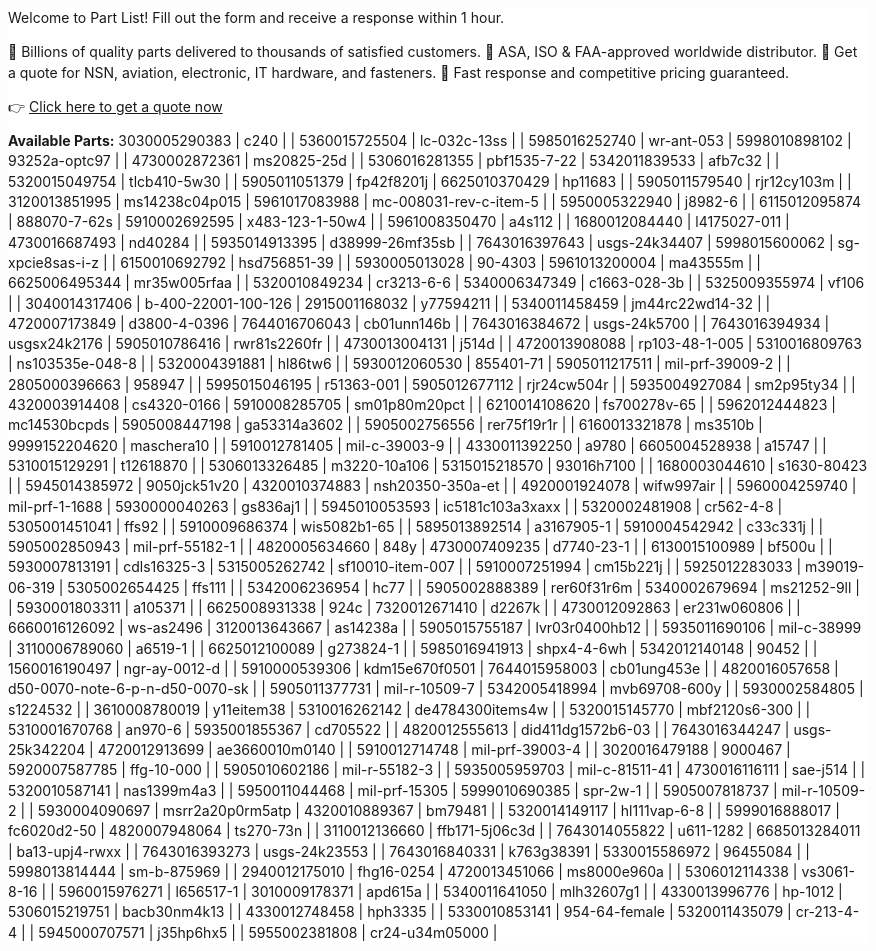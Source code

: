 Welcome to Part List! Fill out the form and receive a response within 1 hour. 

🔹 Billions of quality parts delivered to thousands of satisfied customers.
🔹 ASA, ISO & FAA-approved worldwide distributor.
🔹 Get a quote for NSN, aviation, electronic, IT hardware, and fasteners.
🔹 Fast response and competitive pricing guaranteed.

👉 [Click here to get a quote now](https://forms.gle/zb5Qi9NdgbbANaDG6)


**Available Parts:**
3030005290383 | c240 |  | 5360015725504 | lc-032c-13ss |  | 5985016252740 | wr-ant-053 | 
5998010898102 | 93252a-optc97 |  | 4730002872361 | ms20825-25d |  | 5306016281355 | pbf1535-7-22 | 
5342011839533 | afb7c32 |  | 5320015049754 | tlcb410-5w30 |  | 5905011051379 | fp42f8201j | 
6625010370429 | hp11683 |  | 5905011579540 | rjr12cy103m |  | 3120013851995 | ms14238c04p015 | 
5961017083988 | mc-008031-rev-c-item-5 |  | 5950005322940 | j8982-6 |  | 6115012095874 | 888070-7-62s | 
5910002692595 | x483-123-1-50w4 |  | 5961008350470 | a4s112 |  | 1680012084440 | l4175027-011 | 
4730016687493 | nd40284 |  | 5935014913395 | d38999-26mf35sb |  | 7643016397643 | usgs-24k34407 | 
5998015600062 | sg-xpcie8sas-i-z |  | 6150010692792 | hsd756851-39 |  | 5930005013028 | 90-4303 | 
5961013200004 | ma43555m |  | 6625006495344 | mr35w005rfaa |  | 5320010849234 | cr3213-6-6 | 
5340006347349 | c1663-028-3b |  | 5325009355974 | vf106 |  | 3040014317406 | b-400-22001-100-126 | 
2915001168032 | y77594211 |  | 5340011458459 | jm44rc22wd14-32 |  | 4720007173849 | d3800-4-0396 | 
7644016706043 | cb01unn146b |  | 7643016384672 | usgs-24k5700 |  | 7643016394934 | usgsx24k2176 | 
5905010786416 | rwr81s2260fr |  | 4730013004131 | j514d |  | 4720013908088 | rp103-48-1-005 | 
5310016809763 | ns103535e-048-8 |  | 5320004391881 | hl86tw6 |  | 5930012060530 | 855401-71 | 
5905011217511 | mil-prf-39009-2 |  | 2805000396663 | 958947 |  | 5995015046195 | r51363-001 | 
5905012677112 | rjr24cw504r |  | 5935004927084 | sm2p95ty34 |  | 4320003914408 | cs4320-0166 | 
5910008285705 | sm01p80m20pct |  | 6210014108620 | fs700278v-65 |  | 5962012444823 | mc14530bcpds | 
5905008447198 | ga53314a3602 |  | 5905002756556 | rer75f19r1r |  | 6160013321878 | ms3510b | 
9999152204620 | maschera10 |  | 5910012781405 | mil-c-39003-9 |  | 4330011392250 | a9780 | 
6605004528938 | a15747 |  | 5310015129291 | t12618870 |  | 5306013326485 | m3220-10a106 | 
5315015218570 | 93016h7100 |  | 1680003044610 | s1630-80423 |  | 5945014385972 | 9050jck51v20 | 
4320010374883 | nsh20350-350a-et |  | 4920001924078 | wifw997air |  | 5960004259740 | mil-prf-1-1688 | 
5930000040263 | gs836aj1 |  | 5945010053593 | ic5181c103a3xaxx |  | 5320002481908 | cr562-4-8 | 
5305001451041 | ffs92 |  | 5910009686374 | wis5082b1-65 |  | 5895013892514 | a3167905-1 | 
5910004542942 | c33c331j |  | 5905002850943 | mil-prf-55182-1 |  | 4820005634660 | 848y | 
4730007409235 | d7740-23-1 |  | 6130015100989 | bf500u |  | 5930007813191 | cdls16325-3 | 
5315005262742 | sf10010-item-007 |  | 5910007251994 | cm15b221j |  | 5925012283033 | m39019-06-319 | 
5305002654425 | ffs111 |  | 5342006236954 | hc77 |  | 5905002888389 | rer60f31r6m | 
5340002679694 | ms21252-9ll |  | 5930001803311 | a105371 |  | 6625008931338 | 924c | 
7320012671410 | d2267k |  | 4730012092863 | er231w060806 |  | 6660016126092 | ws-as2496 | 
3120013643667 | as14238a |  | 5905015755187 | lvr03r0400hb12 |  | 5935011690106 | mil-c-38999 | 
3110006789060 | a6519-1 |  | 6625012100089 | g273824-1 |  | 5985016941913 | shpx4-4-6wh | 
5342012140148 | 90452 |  | 1560016190497 | ngr-ay-0012-d |  | 5910000539306 | kdm15e670f0501 | 
7644015958003 | cb01ung453e |  | 4820016057658 | d50-0070-note-6-p-n-d50-0070-sk |  | 5905011377731 | mil-r-10509-7 | 
5342005418994 | mvb69708-600y |  | 5930002584805 | s1224532 |  | 3610008780019 | y11eitem38 | 
5310016262142 | de4784300items4w |  | 5320015145770 | mbf2120s6-300 |  | 5310001670768 | an970-6 | 
5935001855367 | cd705522 |  | 4820012555613 | did411dg1572b6-03 |  | 7643016344247 | usgs-25k342204 | 
4720012913699 | ae3660010m0140 |  | 5910012714748 | mil-prf-39003-4 |  | 3020016479188 | 9000467 | 
5920007587785 | ffg-10-000 |  | 5905010602186 | mil-r-55182-3 |  | 5935005959703 | mil-c-81511-41 | 
4730016116111 | sae-j514 |  | 5320010587141 | nas1399m4a3 |  | 5950011044468 | mil-prf-15305 | 
5999010690385 | spr-2w-1 |  | 5905007818737 | mil-r-10509-2 |  | 5930004090697 | msrr2a20p0rm5atp | 
4320010889367 | bm79481 |  | 5320014149117 | hl111vap-6-8 |  | 5999016888017 | fc6020d2-50 | 
4820007948064 | ts270-73n |  | 3110012136660 | ffb171-5j06c3d |  | 7643014055822 | u611-1282 | 
6685013284011 | ba13-upj4-rwxx |  | 7643016393273 | usgs-24k23553 |  | 7643016840331 | k763g38391 | 
5330015586972 | 96455084 |  | 5998013814444 | sm-b-875969 |  | 2940012175010 | fhg16-0254 | 
4720013451066 | ms8000e960a |  | 5306012114338 | vs3061-8-16 |  | 5960015976271 | l656517-1 | 
3010009178371 | apd615a |  | 5340011641050 | mlh32607g1 |  | 4330013996776 | hp-1012 | 
5306015219751 | bacb30nm4k13 |  | 4330012748458 | hph3335 |  | 5330010853141 | 954-64-female | 
5320011435079 | cr-213-4-4 |  | 5945000707571 | j35hp6hx5 |  | 5955002381808 | cr24-u34m05000 | 